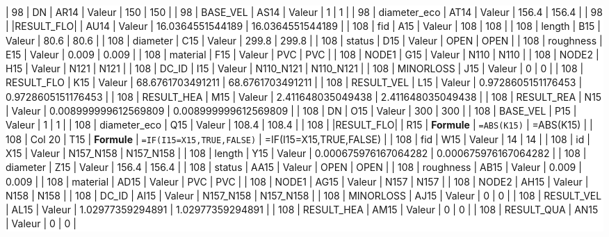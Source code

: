 | 98 | DN | AR14 | Valeur | 150 | 150 |
| 98 | BASE_VEL | AS14 | Valeur | 1 | 1 |
| 98 | diameter_eco | AT14 | Valeur | 156.4 | 156.4 |
| 98 | |RESULT_FLO| | AU14 | Valeur | 16.0364551544189 | 16.0364551544189 |
| 108 | fid | A15 | Valeur | 108 | 108 |
| 108 | length | B15 | Valeur | 80.6 | 80.6 |
| 108 | diameter | C15 | Valeur | 299.8 | 299.8 |
| 108 | status | D15 | Valeur | OPEN | OPEN |
| 108 | roughness | E15 | Valeur | 0.009 | 0.009 |
| 108 | material | F15 | Valeur | PVC | PVC |
| 108 | NODE1 | G15 | Valeur | N110 | N110 |
| 108 | NODE2 | H15 | Valeur | N121 | N121 |
| 108 | DC_ID | I15 | Valeur | N110_N121 | N110_N121 |
| 108 | MINORLOSS | J15 | Valeur | 0 | 0 |
| 108 | RESULT_FLO | K15 | Valeur | 68.6761703491211 | 68.6761703491211 |
| 108 | RESULT_VEL | L15 | Valeur | 0.9728605151176453 | 0.9728605151176453 |
| 108 | RESULT_HEA | M15 | Valeur | 2.411648035049438 | 2.411648035049438 |
| 108 | RESULT_REA | N15 | Valeur | 0.008999999612569809 | 0.008999999612569809 |
| 108 | DN | O15 | Valeur | 300 | 300 |
| 108 | BASE_VEL | P15 | Valeur | 1 | 1 |
| 108 | diameter_eco | Q15 | Valeur | 108.4 | 108.4 |
| 108 | |RESULT_FLO| | R15 | **Formule** | `=ABS(K15)` | =ABS(K15) |
| 108 | Col 20 | T15 | **Formule** | `=IF(I15=X15,TRUE,FALSE)` | =IF(I15=X15,TRUE,FALSE) |
| 108 | fid | W15 | Valeur | 14 | 14 |
| 108 | id | X15 | Valeur | N157_N158 | N157_N158 |
| 108 | length | Y15 | Valeur | 0.000675976167064282 | 0.000675976167064282 |
| 108 | diameter | Z15 | Valeur | 156.4 | 156.4 |
| 108 | status | AA15 | Valeur | OPEN | OPEN |
| 108 | roughness | AB15 | Valeur | 0.009 | 0.009 |
| 108 | material | AD15 | Valeur | PVC | PVC |
| 108 | NODE1 | AG15 | Valeur | N157 | N157 |
| 108 | NODE2 | AH15 | Valeur | N158 | N158 |
| 108 | DC_ID | AI15 | Valeur | N157_N158 | N157_N158 |
| 108 | MINORLOSS | AJ15 | Valeur | 0 | 0 |
| 108 | RESULT_VEL | AL15 | Valeur | 1.02977359294891 | 1.02977359294891 |
| 108 | RESULT_HEA | AM15 | Valeur | 0 | 0 |
| 108 | RESULT_QUA | AN15 | Valeur | 0 | 0 |